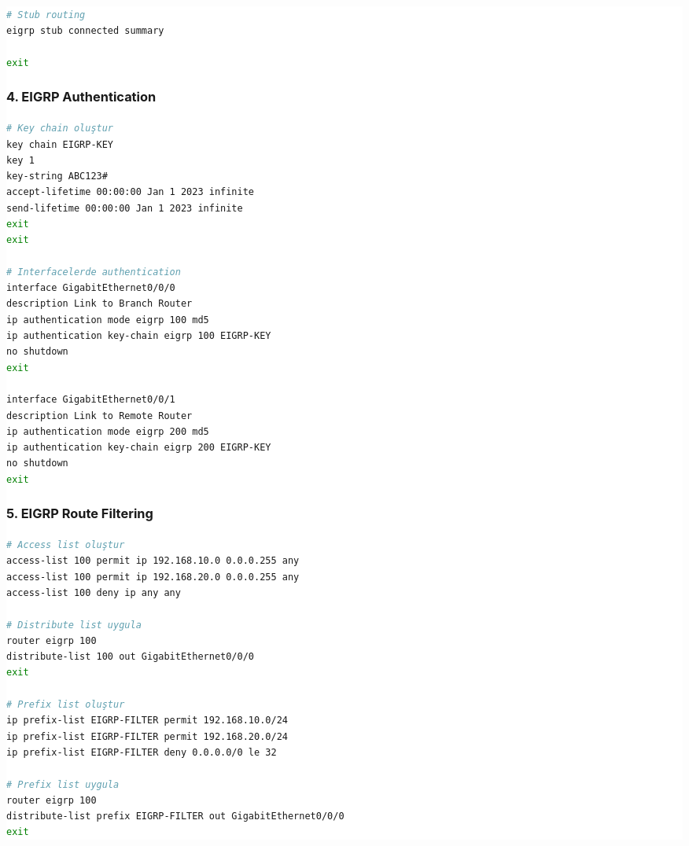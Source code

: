 ```bash
# Stub routing
eigrp stub connected summary

exit
```

### 4. EIGRP Authentication

```bash
# Key chain oluştur
key chain EIGRP-KEY
key 1
key-string ABC123#
accept-lifetime 00:00:00 Jan 1 2023 infinite
send-lifetime 00:00:00 Jan 1 2023 infinite
exit
exit

# Interfacelerde authentication
interface GigabitEthernet0/0/0
description Link to Branch Router
ip authentication mode eigrp 100 md5
ip authentication key-chain eigrp 100 EIGRP-KEY
no shutdown
exit

interface GigabitEthernet0/0/1
description Link to Remote Router
ip authentication mode eigrp 200 md5
ip authentication key-chain eigrp 200 EIGRP-KEY
no shutdown
exit
```

### 5. EIGRP Route Filtering

```bash
# Access list oluştur
access-list 100 permit ip 192.168.10.0 0.0.0.255 any
access-list 100 permit ip 192.168.20.0 0.0.0.255 any
access-list 100 deny ip any any

# Distribute list uygula
router eigrp 100
distribute-list 100 out GigabitEthernet0/0/0
exit

# Prefix list oluştur
ip prefix-list EIGRP-FILTER permit 192.168.10.0/24
ip prefix-list EIGRP-FILTER permit 192.168.20.0/24
ip prefix-list EIGRP-FILTER deny 0.0.0.0/0 le 32

# Prefix list uygula
router eigrp 100
distribute-list prefix EIGRP-FILTER out GigabitEthernet0/0/0
exit
```
